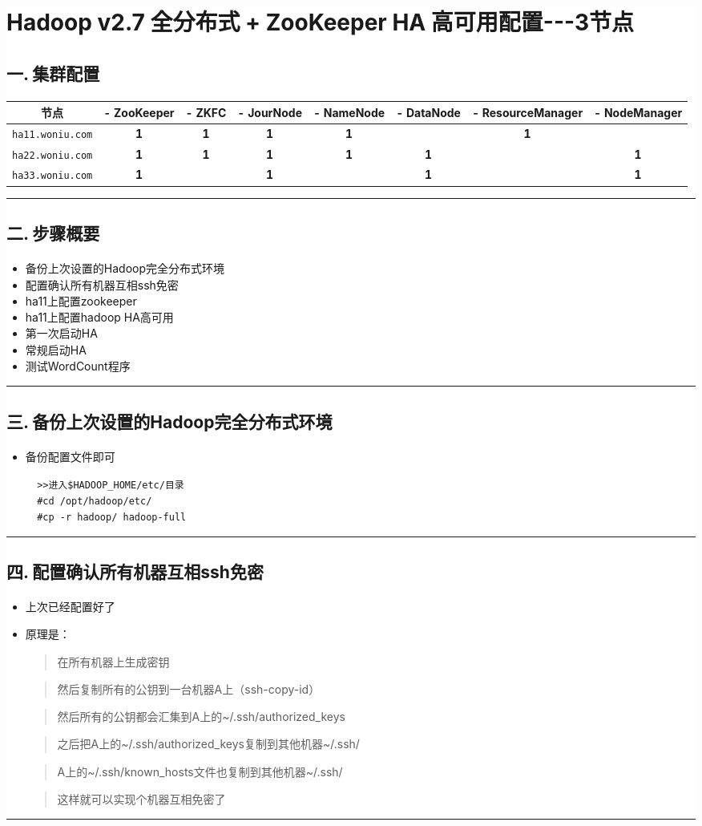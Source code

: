 # Hadoop v2.7 全分布式 + ZooKeeper HA 高可用配置---3节点

## 一. 集群配置
|   节点    |- ZooKeeper |- ZKFC |- JourNode |- NameNode |- DataNode |- ResourceManager |- NodeManager |    
|:------:   |:------:   |:------:   |:------:   |:------:   |:------:   |:------:   |:------:   |
|   `ha11.woniu.com`  | **1** | **1** | **1** | **1** |      |**1** ||
|   `ha22.woniu.com`  | **1** | **1** | **1** | **1** |**1** ||**1** |
|   `ha33.woniu.com`  | **1** |       | **1** |       |**1** ||**1** |

------------------------------------------------------------------------

## 二. 步骤概要
* 备份上次设置的Hadoop完全分布式环境
* 配置确认所有机器互相ssh免密 
* ha11上配置zookeeper
* ha11上配置hadoop HA高可用
* 第一次启动HA
* 常规启动HA
* 测试WordCount程序

------------------------------------------------------------------------

## 三. 备份上次设置的Hadoop完全分布式环境
* 备份配置文件即可

        >>进入$HADOOP_HOME/etc/目录
        #cd /opt/hadoop/etc/
        #cp -r hadoop/ hadoop-full 



------------------------------------------------------------------------

## 四. 配置确认所有机器互相ssh免密
*  上次已经配置好了
*  原理是： 

     > 在所有机器上生成密钥

     > 然后复制所有的公钥到一台机器A上（ssh-copy-id）

     > 然后所有的公钥都会汇集到A上的~/.ssh/authorized_keys

     > 之后把A上的~/.ssh/authorized_keys复制到其他机器~/.ssh/

     > A上的~/.ssh/known_hosts文件也复制到其他机器~/.ssh/

     > 这样就可以实现个机器互相免密了


------------------------------------------------------------------------

